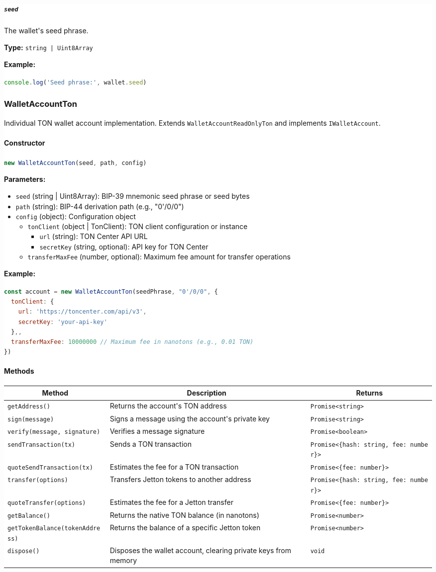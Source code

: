 ##### `seed`
The wallet's seed phrase.

**Type:** `string | Uint8Array`

**Example:**
```javascript
console.log('Seed phrase:', wallet.seed)
```

### WalletAccountTon

Individual TON wallet account implementation. Extends `WalletAccountReadOnlyTon` and implements `IWalletAccount`.


#### Constructor

```javascript
new WalletAccountTon(seed, path, config)
```

**Parameters:**
- `seed` (string | Uint8Array): BIP-39 mnemonic seed phrase or seed bytes
- `path` (string): BIP-44 derivation path (e.g., "0'/0/0")
- `config` (object): Configuration object
  - `tonClient` (object | TonClient): TON client configuration or instance
    - `url` (string): TON Center API URL
    - `secretKey` (string, optional): API key for TON Center
  - `transferMaxFee` (number, optional): Maximum fee amount for transfer operations


**Example:**
```javascript
const account = new WalletAccountTon(seedPhrase, "0'/0/0", {
  tonClient: {
    url: 'https://toncenter.com/api/v3',
    secretKey: 'your-api-key'
  },,
  transferMaxFee: 10000000 // Maximum fee in nanotons (e.g., 0.01 TON)
})
```

#### Methods

| Method | Description | Returns |
|--------|-------------|---------|
| `getAddress()` | Returns the account's TON address | `Promise<string>` |
| `sign(message)` | Signs a message using the account's private key | `Promise<string>` |
| `verify(message, signature)` | Verifies a message signature | `Promise<boolean>` |
| `sendTransaction(tx)` | Sends a TON transaction | `Promise<{hash: string, fee: number}>` |
| `quoteSendTransaction(tx)` | Estimates the fee for a TON transaction | `Promise<{fee: number}>` |
| `transfer(options)` | Transfers Jetton tokens to another address | `Promise<{hash: string, fee: number}>` |
| `quoteTransfer(options)` | Estimates the fee for a Jetton transfer | `Promise<{fee: number}>` |
| `getBalance()` | Returns the native TON balance (in nanotons) | `Promise<number>` |
| `getTokenBalance(tokenAddress)` | Returns the balance of a specific Jetton token | `Promise<number>` |
| `dispose()` | Disposes the wallet account, clearing private keys from memory | `void` |
